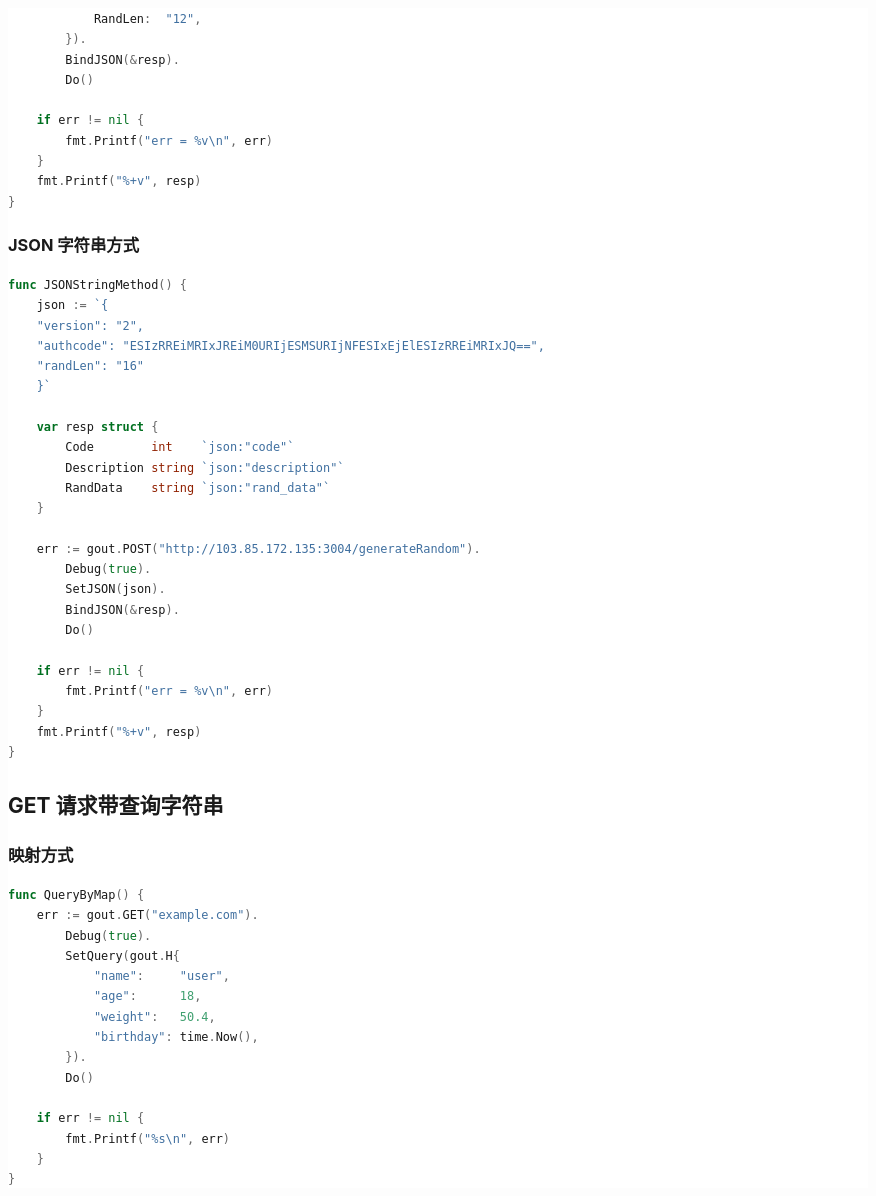 ```go
			RandLen:  "12",
		}).
		BindJSON(&resp).
		Do()

	if err != nil {
		fmt.Printf("err = %v\n", err)
	}
	fmt.Printf("%+v", resp)
}
```

### JSON 字符串方式

```go
func JSONStringMethod() {
	json := `{
    "version": "2",
    "authcode": "ESIzRREiMRIxJREiM0URIjESMSURIjNFESIxEjElESIzRREiMRIxJQ==",
    "randLen": "16"
	}`

	var resp struct {
		Code        int    `json:"code"`
		Description string `json:"description"`
		RandData    string `json:"rand_data"`
	}

	err := gout.POST("http://103.85.172.135:3004/generateRandom").
		Debug(true).
		SetJSON(json).
		BindJSON(&resp).
		Do()

	if err != nil {
		fmt.Printf("err = %v\n", err)
	}
	fmt.Printf("%+v", resp)
}
```

## GET 请求带查询字符串

### 映射方式

```go
func QueryByMap() {
	err := gout.GET("example.com").
		Debug(true).
		SetQuery(gout.H{
			"name":     "user",
			"age":      18,
			"weight":   50.4,
			"birthday": time.Now(),
		}).
		Do()

	if err != nil {
		fmt.Printf("%s\n", err)
	}
}
```
